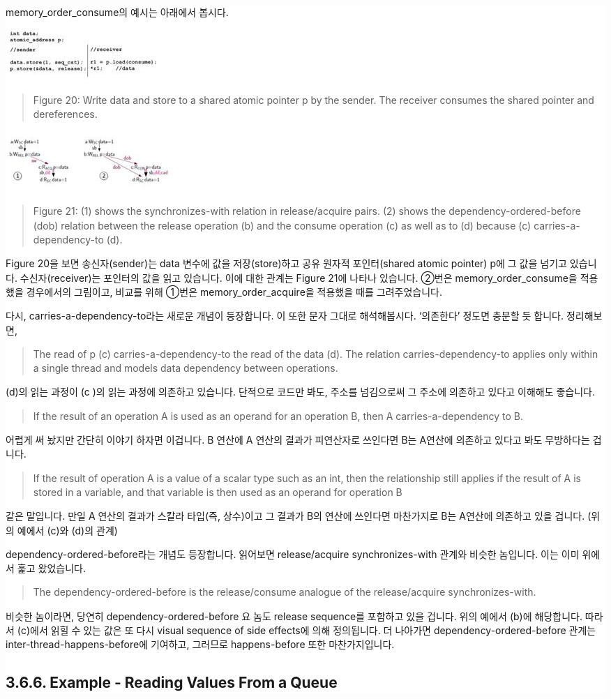 memory_order_consume의 예시는 아래에서 봅시다.


![figure](/assets/posts/2019-04-11-concurrency-introduction-part-3-4/2019-04-11-07.jpg)

> Figure 20: Write data and store to a shared atomic pointer p by the sender. The receiver consumes the shared pointer and dereferences.

![figure](/assets/posts/2019-04-11-concurrency-introduction-part-3-4/2019-04-11-08.jpg)

> Figure 21: (1) shows the synchronizes-with relation in release/acquire pairs. (2) shows the dependency-ordered-before (dob) relation between the release operation (b) and the consume operation (c) as well as to (d) because (c) carries-a-dependency-to (d).

Figure 20을 보면 송신자(sender)는 data 변수에 값을 저장(store)하고 공유 원자적 포인터(shared atomic pointer) p에 그 값을 넘기고 있습니다. 수신자(receiver)는 포인터의 값을 읽고 있습니다. 이에 대한 관계는 Figure 21에 나타나 있습니다. ②번은 memory_order_consume을 적용했을 경우에서의 그림이고, 비교를 위해 ①번은 memory_order_acquire을 적용했을 때를 그려주었습니다.

다시, carries-a-dependency-to라는 새로운 개념이 등장합니다. 이 또한 문자 그대로 해석해봅시다. ‘의존한다’ 정도면 충분할 듯 합니다. 정리해보면, 

> The read of p (c) carries-a-dependency-to the read of the data (d). The relation carries-dependency-to applies only within a single thread and models data dependency between operations. 

(d)의 읽는 과정이 (c )의 읽는 과정에 의존하고 있습니다. 단적으로 코드만 봐도, 주소를 넘김으로써 그 주소에 의존하고 있다고 이해해도 좋습니다.

> If the result of an operation A is used as an operand for an operation B, then A carries-a-dependency to B.

어렵게 써 놨지만 간단히 이야기 하자면 이겁니다. B 연산에 A 연산의 결과가 피연산자로 쓰인다면 B는 A연산에 의존하고 있다고 봐도 무방하다는 겁니다.

> If the result of operation A is a value of a scalar type such as an int, then the relationship still applies if the result of A is stored in a variable, and that variable is then used as an operand for operation B 

같은 말입니다. 만일 A 연산의 결과가 스칼라 타입(즉, 상수)이고 그 결과가 B의 연산에 쓰인다면 마찬가지로 B는 A연산에 의존하고 있을 겁니다. (위의 예에서 (c)와 (d)의 관계)

dependency-ordered-before라는 개념도 등장합니다. 읽어보면 release/acquire synchronizes-with 관계와 비슷한 놈입니다. 이는 이미 위에서 훑고 왔었습니다.

> The dependency-ordered-before is the release/consume analogue of the release/acquire synchronizes-with.

비슷한 놈이라면, 당연히 dependency-ordered-before 요 놈도 release sequence를 포함하고 있을 겁니다. 위의 예에서 (b)에 해당합니다. 따라서 (c)에서 읽힐 수 있는 값은 또 다시 visual sequence of side effects에 의해 정의됩니다. 더 나아가면 dependency-ordered-before 관계는 inter-thread-happens-before에 기여하고, 그러므로 happens-before 또한 마찬가지입니다.


## 3.6.6. Example - Reading Values From a Queue

